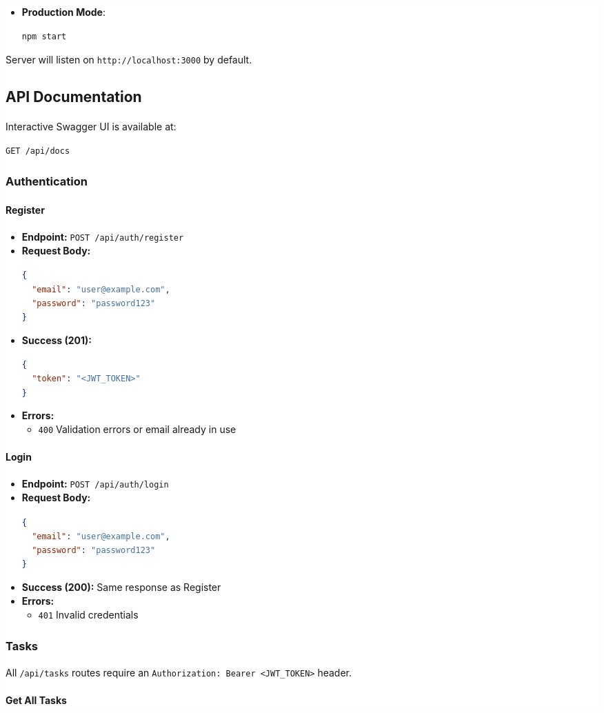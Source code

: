 - **Production Mode**:
  ```bash
  npm start
  ```

Server will listen on `http://localhost:3000` by default.

## API Documentation

Interactive Swagger UI is available at:

```
GET /api/docs
```

### Authentication

#### Register

- **Endpoint:** `POST /api/auth/register`
- **Request Body:**
  ```json
  {
    "email": "user@example.com",
    "password": "password123"
  }
  ```
- **Success (201):**
  ```json
  {
    "token": "<JWT_TOKEN>"
  }
  ```
- **Errors:**
  - `400` Validation errors or email already in use

#### Login

- **Endpoint:** `POST /api/auth/login`
- **Request Body:**
  ```json
  {
    "email": "user@example.com",
    "password": "password123"
  }
  ```
- **Success (200):** Same response as Register
- **Errors:**
  - `401` Invalid credentials

### Tasks

All `/api/tasks` routes require an `Authorization: Bearer <JWT_TOKEN>` header.

#### Get All Tasks
